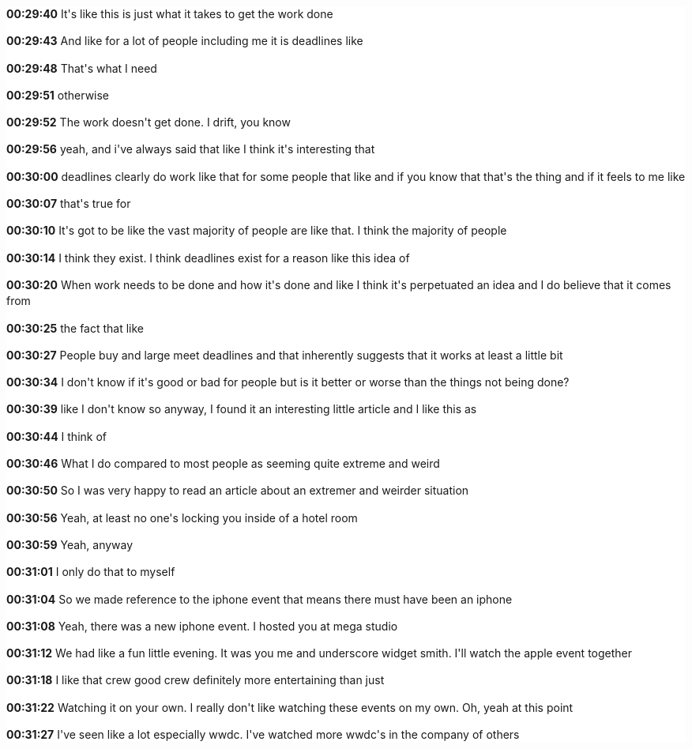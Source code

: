 **00:29:40** It's like this is just what it takes to get the work done

**00:29:43** And like for a lot of people including me it is deadlines like

**00:29:48** That's what I need

**00:29:51** otherwise

**00:29:52** The work doesn't get done. I drift, you know

**00:29:56** yeah, and i've always said that like I think it's interesting that

**00:30:00** deadlines clearly do work like that for some people that like and if you know that that's the thing and if it feels to me like

**00:30:07** that's true for

**00:30:10** It's got to be like the vast majority of people are like that. I think the majority of people

**00:30:14** I think they exist. I think deadlines exist for a reason like this idea of

**00:30:20** When work needs to be done and how it's done and like I think it's perpetuated an idea and I do believe that it comes from

**00:30:25** the fact that like

**00:30:27** People buy and large meet deadlines and that inherently suggests that it works at least a little bit

**00:30:34** I don't know if it's good or bad for people but is it better or worse than the things not being done?

**00:30:39** like I don't know so anyway, I found it an interesting little article and I like this as

**00:30:44** I think of

**00:30:46** What I do compared to most people as seeming quite extreme and weird

**00:30:50** So I was very happy to read an article about an extremer and weirder situation

**00:30:56** Yeah, at least no one's locking you inside of a hotel room

**00:30:59** Yeah, anyway

**00:31:01** I only do that to myself

**00:31:04** So we made reference to the iphone event that means there must have been an iphone

**00:31:08** Yeah, there was a new iphone event. I hosted you at mega studio

**00:31:12** We had like a fun little evening. It was you me and underscore widget smith. I'll watch the apple event together

**00:31:18** I like that crew good crew definitely more entertaining than just

**00:31:22** Watching it on your own. I really don't like watching these events on my own. Oh, yeah at this point

**00:31:27** I've seen like a lot especially wwdc. I've watched more wwdc's in the company of others

